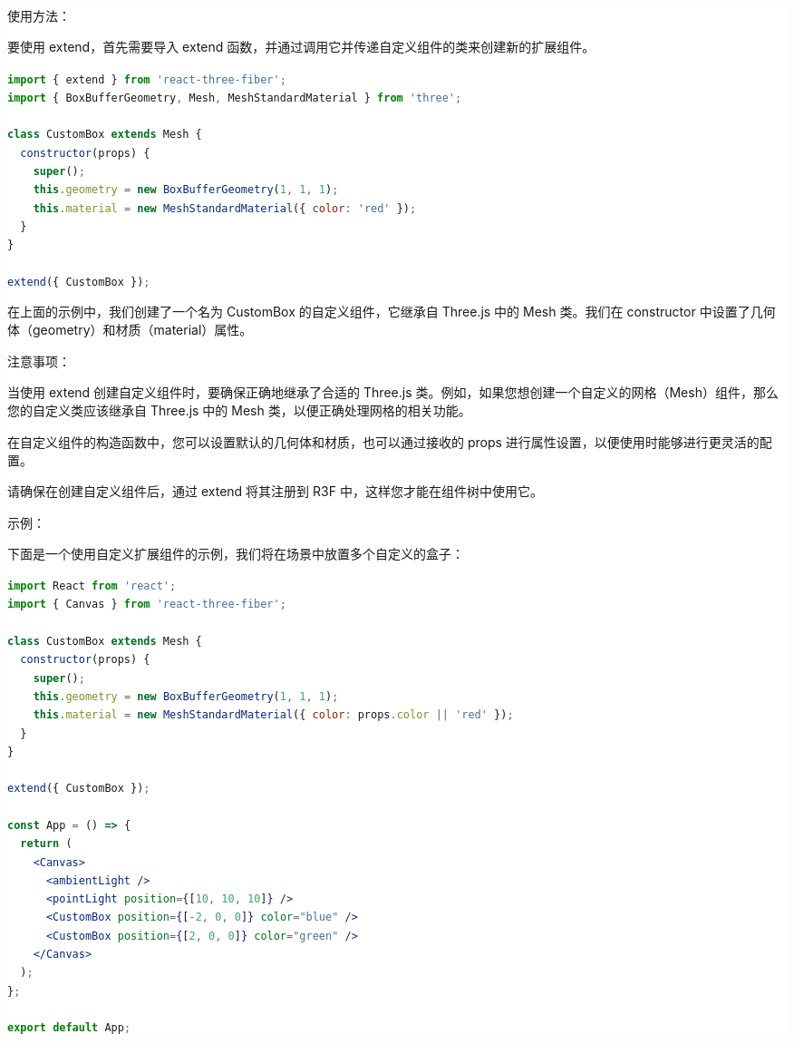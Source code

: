 使用方法：

要使用 extend，首先需要导入 extend 函数，并通过调用它并传递自定义组件的类来创建新的扩展组件。

```jsx
import { extend } from 'react-three-fiber';
import { BoxBufferGeometry, Mesh, MeshStandardMaterial } from 'three';

class CustomBox extends Mesh {
  constructor(props) {
    super();
    this.geometry = new BoxBufferGeometry(1, 1, 1);
    this.material = new MeshStandardMaterial({ color: 'red' });
  }
}

extend({ CustomBox });
```

在上面的示例中，我们创建了一个名为 CustomBox 的自定义组件，它继承自 Three.js 中的 Mesh 类。我们在 constructor 中设置了几何体（geometry）和材质（material）属性。

注意事项：

当使用 extend 创建自定义组件时，要确保正确地继承了合适的 Three.js 类。例如，如果您想创建一个自定义的网格（Mesh）组件，那么您的自定义类应该继承自 Three.js 中的 Mesh 类，以便正确处理网格的相关功能。

在自定义组件的构造函数中，您可以设置默认的几何体和材质，也可以通过接收的 props 进行属性设置，以便使用时能够进行更灵活的配置。

请确保在创建自定义组件后，通过 extend 将其注册到 R3F 中，这样您才能在组件树中使用它。

示例：

下面是一个使用自定义扩展组件的示例，我们将在场景中放置多个自定义的盒子：

```jsx
import React from 'react';
import { Canvas } from 'react-three-fiber';

class CustomBox extends Mesh {
  constructor(props) {
    super();
    this.geometry = new BoxBufferGeometry(1, 1, 1);
    this.material = new MeshStandardMaterial({ color: props.color || 'red' });
  }
}

extend({ CustomBox });

const App = () => {
  return (
    <Canvas>
      <ambientLight />
      <pointLight position={[10, 10, 10]} />
      <CustomBox position={[-2, 0, 0]} color="blue" />
      <CustomBox position={[2, 0, 0]} color="green" />
    </Canvas>
  );
};

export default App;
```
